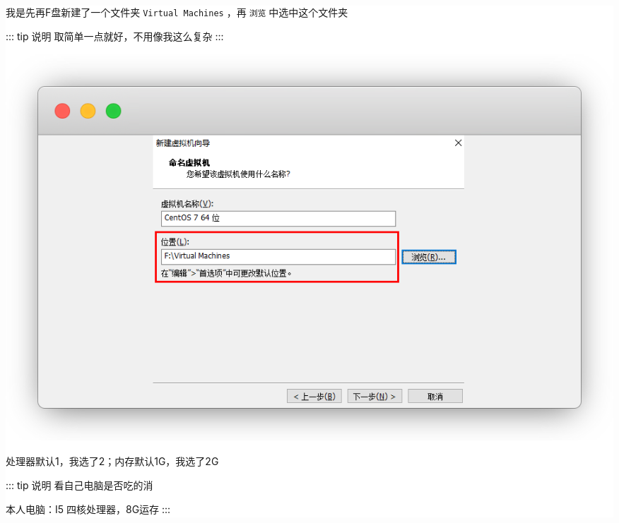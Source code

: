 

我是先再F盘新建了一个文件夹 `Virtual Machines` ，再 `浏览` 中选中这个文件夹

::: tip 说明
取简单一点就好，不用像我这么复杂
:::

![](./VMware-08.png)




处理器默认1，我选了2；内存默认1G，我选了2G

::: tip 说明
看自己电脑是否吃的消

本人电脑：I5 四核处理器，8G运存
:::
